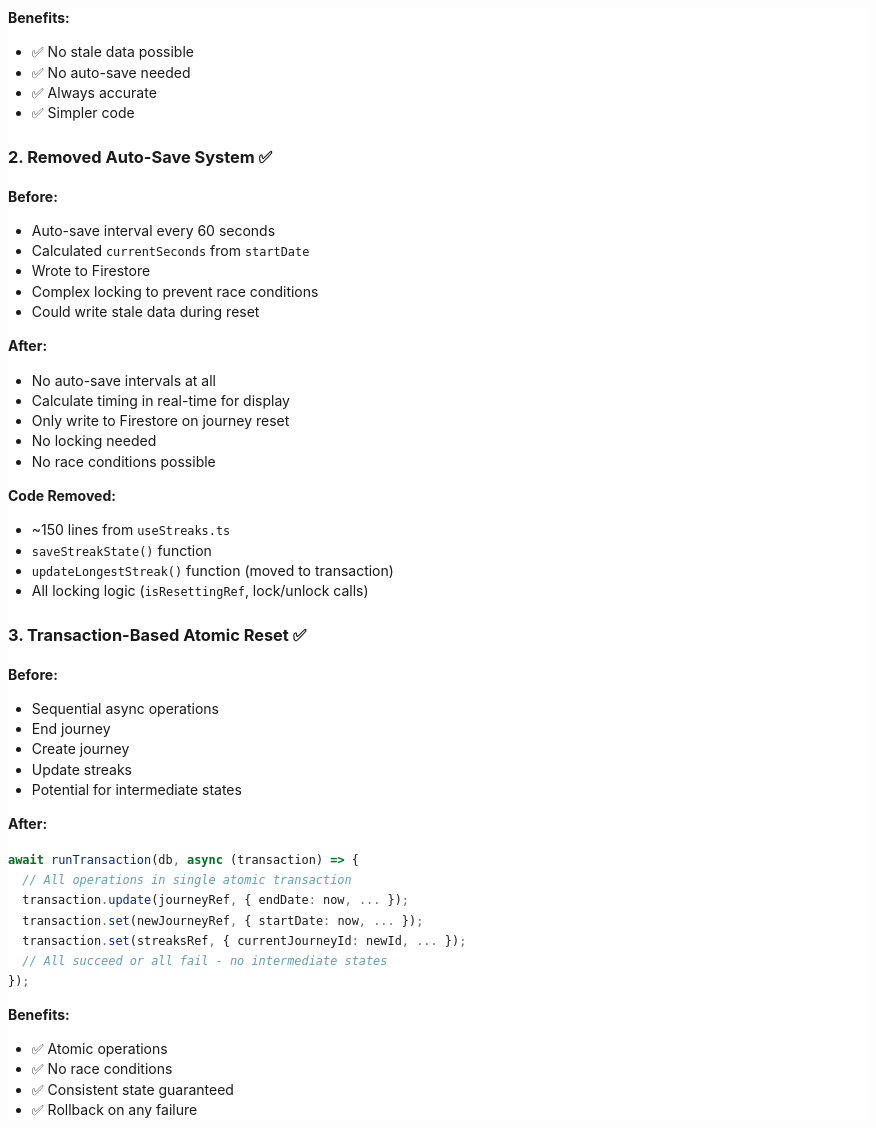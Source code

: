 **Benefits:**
- ✅ No stale data possible
- ✅ No auto-save needed
- ✅ Always accurate
- ✅ Simpler code

### 2. Removed Auto-Save System ✅

**Before:**
- Auto-save interval every 60 seconds
- Calculated `currentSeconds` from `startDate`
- Wrote to Firestore
- Complex locking to prevent race conditions
- Could write stale data during reset

**After:**
- No auto-save intervals at all
- Calculate timing in real-time for display
- Only write to Firestore on journey reset
- No locking needed
- No race conditions possible

**Code Removed:**
- ~150 lines from `useStreaks.ts`
- `saveStreakState()` function
- `updateLongestStreak()` function (moved to transaction)
- All locking logic (`isResettingRef`, lock/unlock calls)

### 3. Transaction-Based Atomic Reset ✅

**Before:**
- Sequential async operations
- End journey
- Create journey
- Update streaks
- Potential for intermediate states

**After:**
```typescript
await runTransaction(db, async (transaction) => {
  // All operations in single atomic transaction
  transaction.update(journeyRef, { endDate: now, ... });
  transaction.set(newJourneyRef, { startDate: now, ... });
  transaction.set(streaksRef, { currentJourneyId: newId, ... });
  // All succeed or all fail - no intermediate states
});
```

**Benefits:**
- ✅ Atomic operations
- ✅ No race conditions
- ✅ Consistent state guaranteed
- ✅ Rollback on any failure
